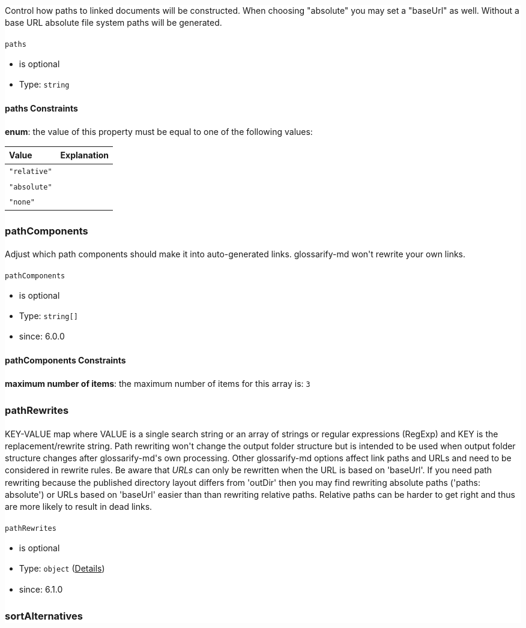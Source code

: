 Control how paths to linked documents will be constructed. When choosing "absolute" you may set a "baseUrl" as well. Without a base URL absolute file system paths will be generated.

`paths`

*   is optional

*   Type: `string`

#### paths Constraints

**enum**: the value of this property must be equal to one of the following values:

| Value        | Explanation |
| :----------- | :---------- |
| `"relative"` |             |
| `"absolute"` |             |
| `"none"`     |             |

### pathComponents

Adjust which path components should make it into auto-generated links. glossarify-md won't rewrite your own links.

`pathComponents`

*   is optional

*   Type: `string[]`

*   since: 6.0.0

#### pathComponents Constraints

**maximum number of items**: the maximum number of items for this array is: `3`

### pathRewrites

KEY-VALUE map where VALUE is a single search string or an array of strings or regular expressions (RegExp) and KEY is the replacement/rewrite string. Path rewriting won't change the output folder structure but is intended to be used when output folder structure changes after glossarify-md's own processing. Other glossarify-md options affect link paths and URLs and need to be considered in rewrite rules. Be aware that *URLs* can only be rewritten when the URL is based on 'baseUrl'. If you need path rewriting because the published directory layout differs from 'outDir' then you may find rewriting absolute paths ('paths: absolute') or URLs based on 'baseUrl' easier than than rewriting relative paths. Relative paths can be harder to get right and thus are more likely to result in dead links.

`pathRewrites`

*   is optional

*   Type: `object` ([Details](schema-defs-linking-properties-pathrewrites.md))

*   since: 6.1.0

### sortAlternatives
